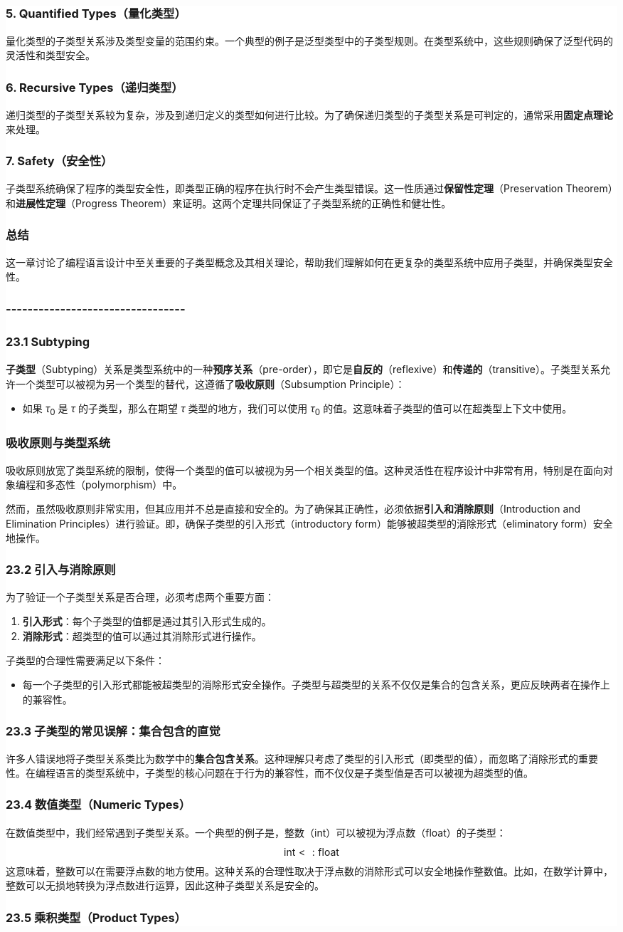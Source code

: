 ### 5. **Quantified Types（量化类型）**
量化类型的子类型关系涉及类型变量的范围约束。一个典型的例子是泛型类型中的子类型规则。在类型系统中，这些规则确保了泛型代码的灵活性和类型安全。

### 6. **Recursive Types（递归类型）**
递归类型的子类型关系较为复杂，涉及到递归定义的类型如何进行比较。为了确保递归类型的子类型关系是可判定的，通常采用**固定点理论**来处理。

### 7. **Safety（安全性）**
子类型系统确保了程序的类型安全性，即类型正确的程序在执行时不会产生类型错误。这一性质通过**保留性定理**（Preservation Theorem）和**进展性定理**（Progress Theorem）来证明。这两个定理共同保证了子类型系统的正确性和健壮性。

### 总结
这一章讨论了编程语言设计中至关重要的子类型概念及其相关理论，帮助我们理解如何在更复杂的类型系统中应用子类型，并确保类型安全性。

### ---------------------------------

### 23.1 Subtyping

**子类型**（Subtyping）关系是类型系统中的一种**预序关系**（pre-order），即它是**自反的**（reflexive）和**传递的**（transitive）。子类型关系允许一个类型可以被视为另一个类型的替代，这遵循了**吸收原则**（Subsumption Principle）：
- 如果 $τ_0$ 是 $τ$ 的子类型，那么在期望 $τ$ 类型的地方，我们可以使用 $τ_0$ 的值。这意味着子类型的值可以在超类型上下文中使用。

### 吸收原则与类型系统
吸收原则放宽了类型系统的限制，使得一个类型的值可以被视为另一个相关类型的值。这种灵活性在程序设计中非常有用，特别是在面向对象编程和多态性（polymorphism）中。

然而，虽然吸收原则非常实用，但其应用并不总是直接和安全的。为了确保其正确性，必须依据**引入和消除原则**（Introduction and Elimination Principles）进行验证。即，确保子类型的引入形式（introductory form）能够被超类型的消除形式（eliminatory form）安全地操作。

### 23.2 引入与消除原则
为了验证一个子类型关系是否合理，必须考虑两个重要方面：

1. **引入形式**：每个子类型的值都是通过其引入形式生成的。
2. **消除形式**：超类型的值可以通过其消除形式进行操作。

子类型的合理性需要满足以下条件：
- 每一个子类型的引入形式都能被超类型的消除形式安全操作。子类型与超类型的关系不仅仅是集合的包含关系，更应反映两者在操作上的兼容性。

### 23.3 子类型的常见误解：集合包含的直觉

许多人错误地将子类型关系类比为数学中的**集合包含关系**。这种理解只考虑了类型的引入形式（即类型的值），而忽略了消除形式的重要性。在编程语言的类型系统中，子类型的核心问题在于行为的兼容性，而不仅仅是子类型值是否可以被视为超类型的值。

### 23.4 数值类型（Numeric Types）

在数值类型中，我们经常遇到子类型关系。一个典型的例子是，整数（int）可以被视为浮点数（float）的子类型：
$$
\text{int} <: \text{float}
$$
这意味着，整数可以在需要浮点数的地方使用。这种关系的合理性取决于浮点数的消除形式可以安全地操作整数值。比如，在数学计算中，整数可以无损地转换为浮点数进行运算，因此这种子类型关系是安全的。

### 23.5 乘积类型（Product Types）
